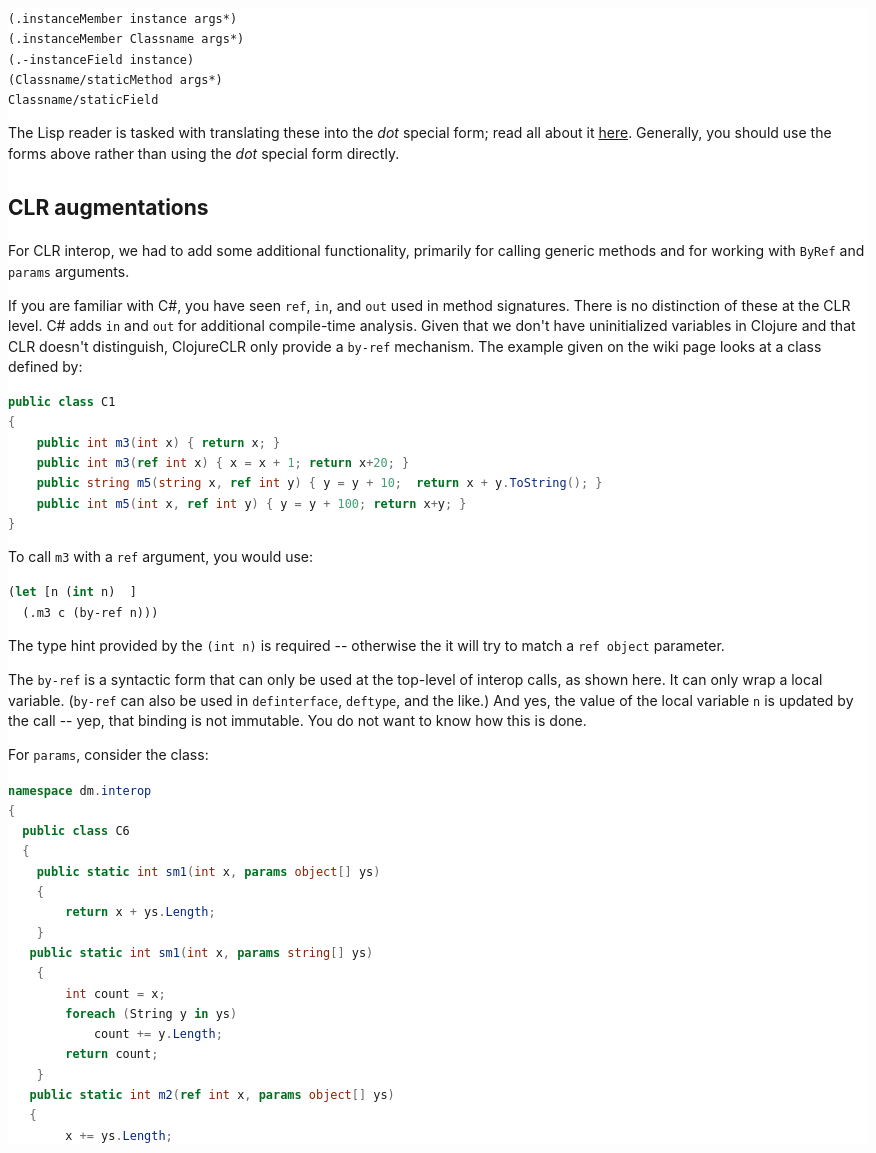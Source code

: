```clojure
(.instanceMember instance args*)
(.instanceMember Classname args*)
(.-instanceField instance)
(Classname/staticMethod args*)
Classname/staticField
```

The Lisp reader is tasked with translating these into the _dot_ special form; read all about it [here](https://clojure.org/reference/java_interop#_the_dot_special_form).   Generally, you should use the forms above rather than using the _dot_ special form directly.

## CLR augmentations

For CLR interop, we had to add some additional functionality, primarily for calling generic methods and for working with `ByRef` and `params` arguments.

If you are familiar with C#, you have seen `ref`, `in`, and `out` used in method signatures.  There is no distinction of these at the CLR level.  C# adds `in` and `out` for additional compile-time analysis.  Given that we don't have uninitialized variables in Clojure and that CLR doesn't distinguish, ClojureCLR only provide a `by-ref` mechanism.  The example given on the wiki page looks at a class defined by:

```C#
public class C1
{
    public int m3(int x) { return x; }
    public int m3(ref int x) { x = x + 1; return x+20; }
    public string m5(string x, ref int y) { y = y + 10;  return x + y.ToString(); }
    public int m5(int x, ref int y) { y = y + 100; return x+y; }
}
```

To call `m3` with a `ref` argument, you would use:

```clojure
(let [n (int n)  ]
  (.m3 c (by-ref n)))
```

The type hint provided by the `(int n)` is required -- otherwise the it will try to match a `ref object` parameter.

The `by-ref` is a syntactic form that can only be used at the top-level of interop calls, as shown here. It can only wrap a local variable. (`by-ref` can also be used in `definterface`, `deftype`, and the like.)  And yes, the value of the local variable `n` is updated by the call -- yep, that binding is not immutable.  You do not want to know how this is done.

For `params`, consider the class:

```C#
namespace dm.interop
{
  public class C6
  {
    public static int sm1(int x, params object[] ys)
    {
        return x + ys.Length;
    }
   public static int sm1(int x, params string[] ys)
    {
        int count = x;
        foreach (String y in ys)
            count += y.Length;
        return count;
    }
   public static int m2(ref int x, params object[] ys)
   {
        x += ys.Length;
```